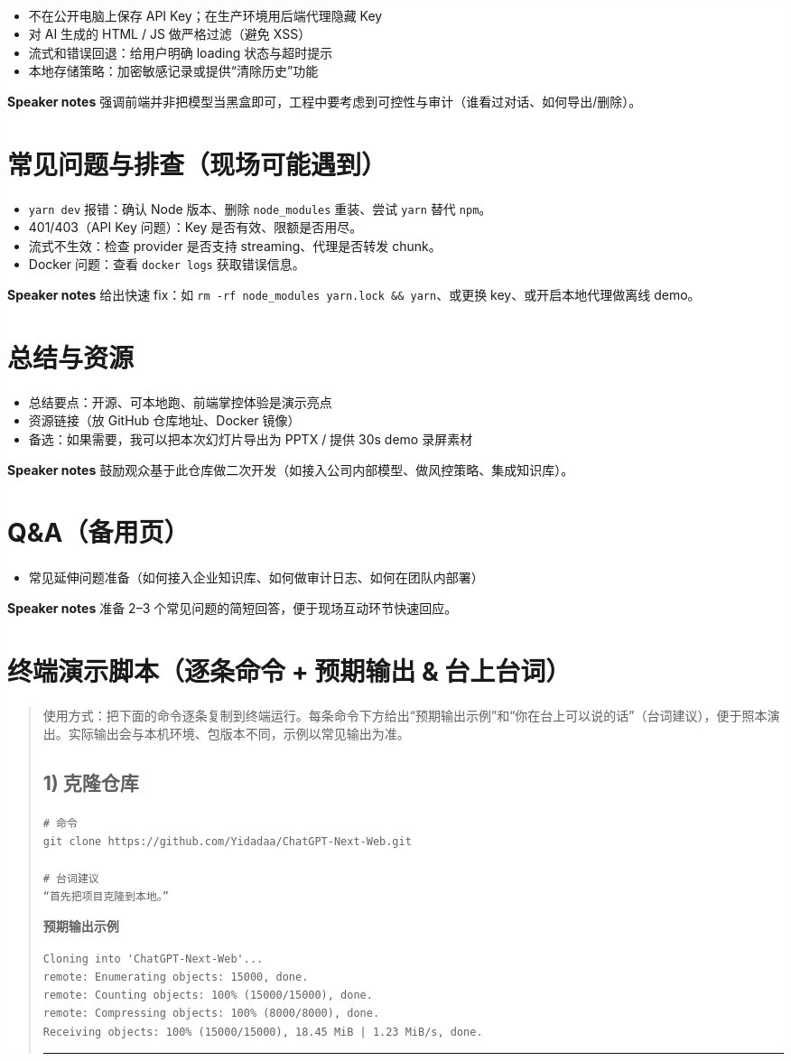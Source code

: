 - 不在公开电脑上保存 API Key；在生产环境用后端代理隐藏 Key
- 对 AI 生成的 HTML / JS 做严格过滤（避免 XSS）
- 流式和错误回退：给用户明确 loading 状态与超时提示
- 本地存储策略：加密敏感记录或提供“清除历史”功能

**Speaker notes**
 强调前端并非把模型当黑盒即可，工程中要考虑到可控性与审计（谁看过对话、如何导出/删除）。





# 常见问题与排查（现场可能遇到）

- `yarn dev` 报错：确认 Node 版本、删除 `node_modules` 重装、尝试 `yarn` 替代 `npm`。
- 401/403（API Key 问题）：Key 是否有效、限额是否用尽。
- 流式不生效：检查 provider 是否支持 streaming、代理是否转发 chunk。
- Docker 问题：查看 `docker logs` 获取错误信息。

**Speaker notes**
 给出快速 fix：如 `rm -rf node_modules yarn.lock && yarn`、或更换 key、或开启本地代理做离线 demo。

# 总结与资源

- 总结要点：开源、可本地跑、前端掌控体验是演示亮点
- 资源链接（放 GitHub 仓库地址、Docker 镜像）
- 备选：如果需要，我可以把本次幻灯片导出为 PPTX / 提供 30s demo 录屏素材

**Speaker notes**
 鼓励观众基于此仓库做二次开发（如接入公司内部模型、做风控策略、集成知识库）。

# Q&A（备用页）

- 常见延伸问题准备（如何接入企业知识库、如何做审计日志、如何在团队内部署）

**Speaker notes**
 准备 2–3 个常见问题的简短回答，便于现场互动环节快速回应。



# 终端演示脚本（逐条命令 + 预期输出 & 台上台词）

> 使用方式：把下面的命令逐条复制到终端运行。每条命令下方给出“预期输出示例”和“你在台上可以说的话”（台词建议），便于照本演出。实际输出会与本机环境、包版本不同，示例以常见输出为准。
>
> ## 1) 克隆仓库
>
> ```
> # 命令
> git clone https://github.com/Yidadaa/ChatGPT-Next-Web.git
> 
> # 台词建议
> “首先把项目克隆到本地。”
> ```
>
> **预期输出示例**
>
> ```
> Cloning into 'ChatGPT-Next-Web'...
> remote: Enumerating objects: 15000, done.
> remote: Counting objects: 100% (15000/15000), done.
> remote: Compressing objects: 100% (8000/8000), done.
> Receiving objects: 100% (15000/15000), 18.45 MiB | 1.23 MiB/s, done.
> ```
>
> ------